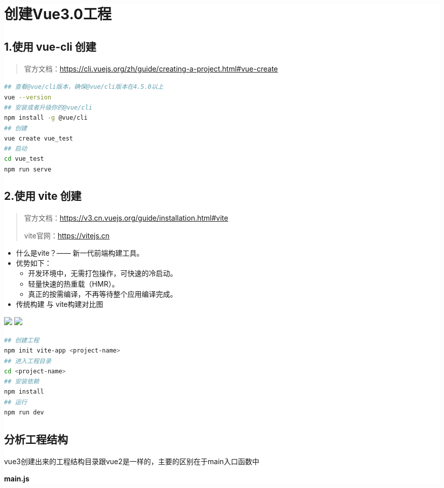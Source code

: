 # 创建Vue3.0工程

## 1.使用 vue-cli 创建

> 官方文档：https://cli.vuejs.org/zh/guide/creating-a-project.html#vue-create

```bash
## 查看@vue/cli版本，确保@vue/cli版本在4.5.0以上
vue --version
## 安装或者升级你的@vue/cli
npm install -g @vue/cli
## 创建
vue create vue_test
## 启动
cd vue_test
npm run serve
```

## 2.使用 vite 创建

> 官方文档：https://v3.cn.vuejs.org/guide/installation.html#vite
>
> vite官网：https://vitejs.cn

- 什么是vite？—— 新一代前端构建工具。
- 优势如下：
  - 开发环境中，无需打包操作，可快速的冷启动。
  - 轻量快速的热重载（HMR）。
  - 真正的按需编译，不再等待整个应用编译完成。
- 传统构建 与 vite构建对比图

<img src="https://cn.vitejs.dev/assets/bundler.37740380.png" />

<img src="https://cn.vitejs.dev/assets/esm.3070012d.png"/>

```bash
## 创建工程
npm init vite-app <project-name>
## 进入工程目录
cd <project-name>
## 安装依赖
npm install
## 运行
npm run dev
```

## 分析工程结构

vue3创建出来的工程结构目录跟vue2是一样的，主要的区别在于main入口函数中

**main.js**
